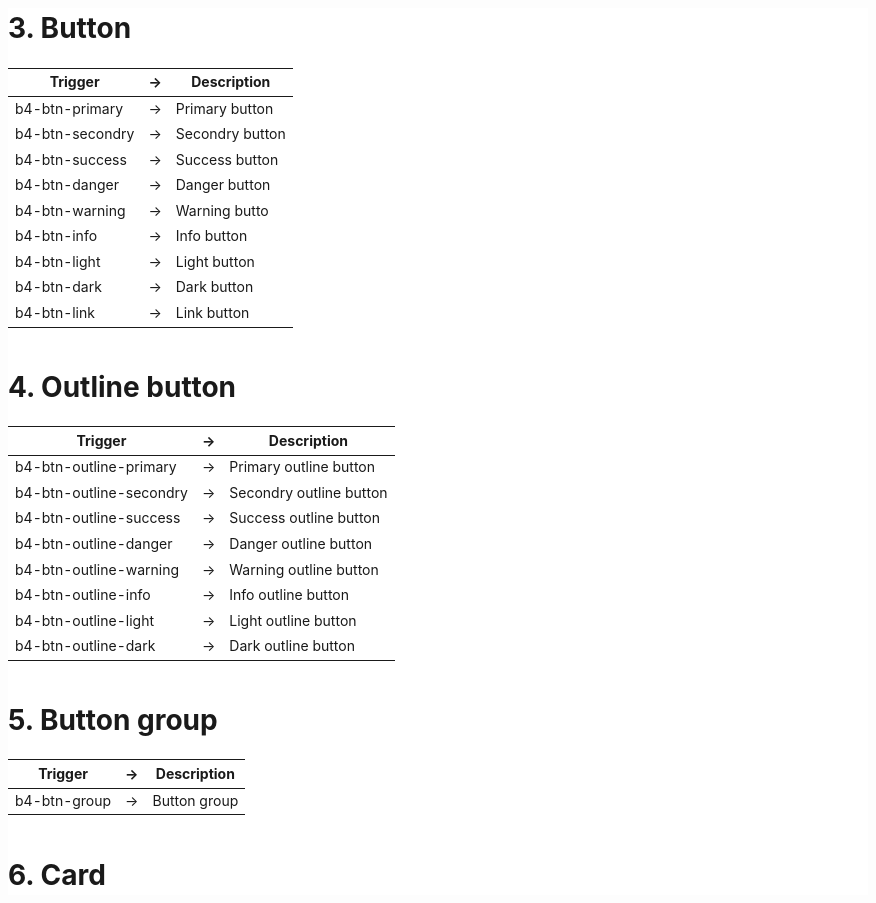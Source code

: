 # 3. Button

| Trigger         | ->  | Description     |
| --------------- | --- | --------------- |
| b4-btn-primary  | ->  | Primary button  |
| b4-btn-secondry | ->  | Secondry button |
| b4-btn-success  | ->  | Success button  |
| b4-btn-danger   | ->  | Danger button   |
| b4-btn-warning  | ->  | Warning butto   |
| b4-btn-info     | ->  | Info button     |
| b4-btn-light    | ->  | Light button    |
| b4-btn-dark     | ->  | Dark button     |
| b4-btn-link     | ->  | Link button     |

# 4. Outline button

| Trigger                 | ->  | Description             |
| ----------------------- | --- | ----------------------- |
| b4-btn-outline-primary  | ->  | Primary outline button  |
| b4-btn-outline-secondry | ->  | Secondry outline button |
| b4-btn-outline-success  | ->  | Success outline button  |
| b4-btn-outline-danger   | ->  | Danger outline button   |
| b4-btn-outline-warning  | ->  | Warning outline button  |
| b4-btn-outline-info     | ->  | Info outline button     |
| b4-btn-outline-light    | ->  | Light outline button    |
| b4-btn-outline-dark     | ->  | Dark outline button     |

# 5. Button group

| Trigger      | ->  | Description  |
| ------------ | --- | ------------ |
| b4-btn-group | ->  | Button group |

# 6. Card
